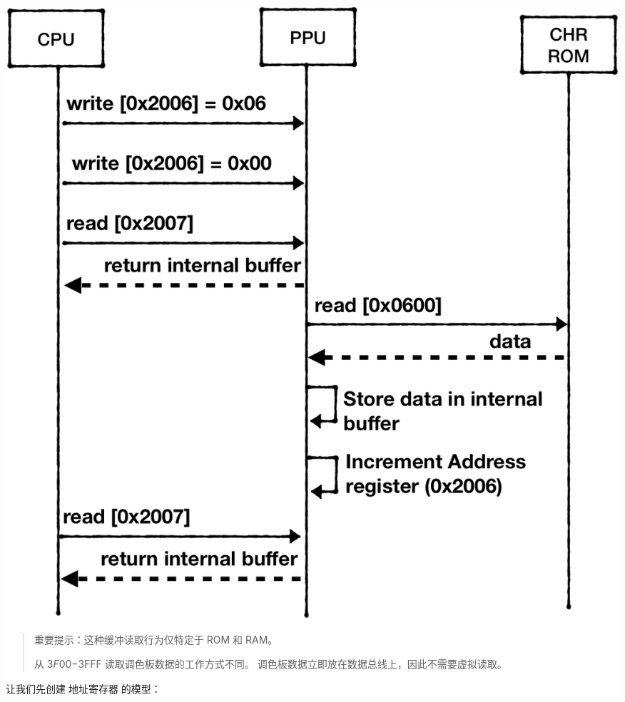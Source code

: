 ![image_4_ppu_ram_sequence.png](image_4_ppu_ram_sequence.png)

> 重要提示：这种缓冲读取行为仅特定于 ROM 和 RAM。
>
> 从 $3F00-$3FFF 读取调色板数据的工作方式不同。
> 调色板数据立即放在数据总线上，因此不需要虚拟读取。

让我们先创建 地址寄存器 的模型：
